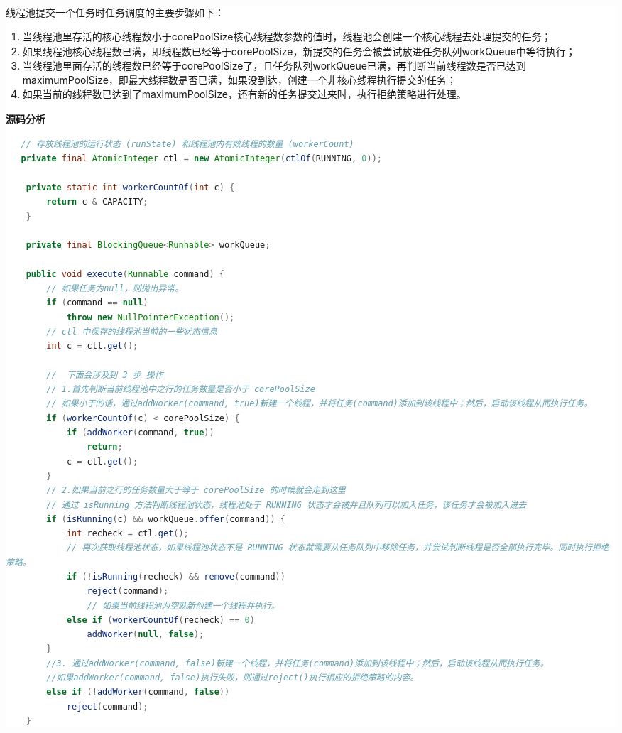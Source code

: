 线程池提交一个任务时任务调度的主要步骤如下：



1. 当线程池里存活的核心线程数小于corePoolSize核心线程数参数的值时，线程池会创建一个核心线程去处理提交的任务；
2. 如果线程池核心线程数已满，即线程数已经等于corePoolSize，新提交的任务会被尝试放进任务队列workQueue中等待执行；
3. 当线程池里面存活的线程数已经等于corePoolSize了，且任务队列workQueue已满，再判断当前线程数是否已达到maximumPoolSize，即最大线程数是否已满，如果没到达，创建一个非核心线程执行提交的任务；
4. 如果当前的线程数已达到了maximumPoolSize，还有新的任务提交过来时，执行拒绝策略进行处理。

**源码分析**

```java
   // 存放线程池的运行状态 (runState) 和线程池内有效线程的数量 (workerCount)
   private final AtomicInteger ctl = new AtomicInteger(ctlOf(RUNNING, 0));

    private static int workerCountOf(int c) {
        return c & CAPACITY;
    }

    private final BlockingQueue<Runnable> workQueue;

    public void execute(Runnable command) {
        // 如果任务为null，则抛出异常。
        if (command == null)
            throw new NullPointerException();
        // ctl 中保存的线程池当前的一些状态信息
        int c = ctl.get();

        //  下面会涉及到 3 步 操作
        // 1.首先判断当前线程池中之行的任务数量是否小于 corePoolSize
        // 如果小于的话，通过addWorker(command, true)新建一个线程，并将任务(command)添加到该线程中；然后，启动该线程从而执行任务。
        if (workerCountOf(c) < corePoolSize) {
            if (addWorker(command, true))
                return;
            c = ctl.get();
        }
        // 2.如果当前之行的任务数量大于等于 corePoolSize 的时候就会走到这里
        // 通过 isRunning 方法判断线程池状态，线程池处于 RUNNING 状态才会被并且队列可以加入任务，该任务才会被加入进去
        if (isRunning(c) && workQueue.offer(command)) {
            int recheck = ctl.get();
            // 再次获取线程池状态，如果线程池状态不是 RUNNING 状态就需要从任务队列中移除任务，并尝试判断线程是否全部执行完毕。同时执行拒绝策略。
            if (!isRunning(recheck) && remove(command))
                reject(command);
                // 如果当前线程池为空就新创建一个线程并执行。
            else if (workerCountOf(recheck) == 0)
                addWorker(null, false);
        }
        //3. 通过addWorker(command, false)新建一个线程，并将任务(command)添加到该线程中；然后，启动该线程从而执行任务。
        //如果addWorker(command, false)执行失败，则通过reject()执行相应的拒绝策略的内容。
        else if (!addWorker(command, false))
            reject(command);
    }
```
